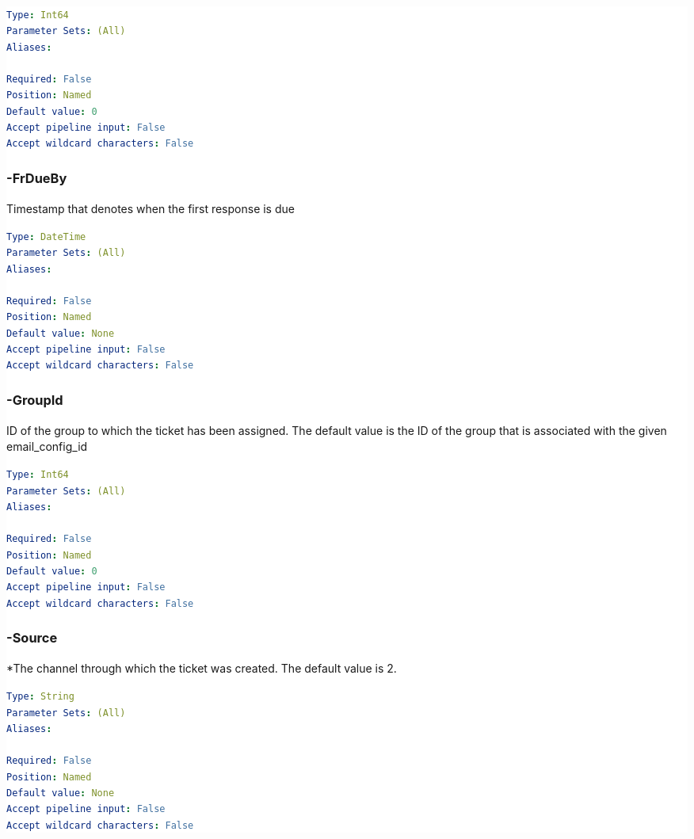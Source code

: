 ```yaml
Type: Int64
Parameter Sets: (All)
Aliases:

Required: False
Position: Named
Default value: 0
Accept pipeline input: False
Accept wildcard characters: False
```

### -FrDueBy

Timestamp that denotes when the first response is due

```yaml
Type: DateTime
Parameter Sets: (All)
Aliases:

Required: False
Position: Named
Default value: None
Accept pipeline input: False
Accept wildcard characters: False
```

### -GroupId

ID of the group to which the ticket has been assigned.
The default value is the ID of the group that is associated with the given email_config_id

```yaml
Type: Int64
Parameter Sets: (All)
Aliases:

Required: False
Position: Named
Default value: 0
Accept pipeline input: False
Accept wildcard characters: False
```

### -Source

*The channel through which the ticket was created.
The default value is 2.

```yaml
Type: String
Parameter Sets: (All)
Aliases:

Required: False
Position: Named
Default value: None
Accept pipeline input: False
Accept wildcard characters: False
```
